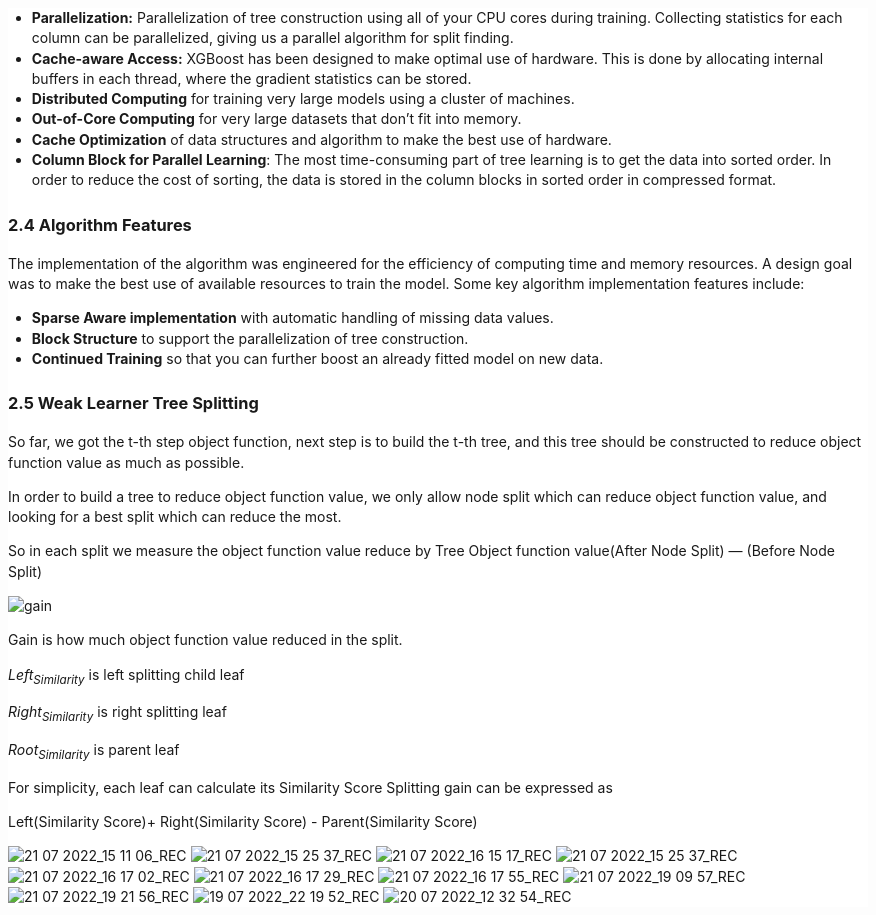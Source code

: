 + **Parallelization:** Parallelization of tree construction using all of your CPU cores during training. Collecting statistics for each column can be parallelized, giving us a parallel algorithm for split finding.
+ **Cache-aware Access:** XGBoost has been designed to make optimal use of hardware. This is done by allocating internal buffers in each thread, where the gradient statistics can be stored.
+ **Distributed Computing** for training very large models using a cluster of machines.
+ **Out-of-Core Computing** for very large datasets that don’t fit into memory.
+ **Cache Optimization** of data structures and algorithm to make the best use of hardware.
+ **Column Block for Parallel Learning**: The most time-consuming part of tree learning is to get the data into sorted order. In order to reduce the cost of sorting, the data is stored in the column blocks in sorted order in compressed format.

### 2.4 Algorithm Features<a class="anchor" id="2.4"></a>
The implementation of the algorithm was engineered for the efficiency of computing time and memory resources. A design goal was to make the best use of available resources to train the model. Some key algorithm implementation features include:

+ **Sparse Aware implementation** with automatic handling of missing data values.
+ **Block Structure** to support the parallelization of tree construction.
+ **Continued Training** so that you can further boost an already fitted model on new data.

### 2.5 Weak Learner Tree Splitting<a class="anchor" id="2.5"></a>
So far, we got the t-th step object function, next step is to build the t-th tree, and this tree should be constructed to reduce object function value as much as possible.

In order to build a tree to reduce object function value, we only allow node split which can reduce object function value, and looking for a best split which can reduce the most.

So in each split we measure the object function value reduce by Tree Object function value(After Node Split) — (Before Node Split)

![gain](https://user-images.githubusercontent.com/99672298/180615921-900d45fa-5aaf-412c-bbcc-6708ab2759f8.png)

Gain is how much object function value reduced in the split.

${Left}_{Similarity}$ is left splitting child leaf

${Right}_{Similarity}$ is right splitting leaf

${Root}_{Similarity}$ is parent leaf

For simplicity, each leaf can calculate its Similarity Score
Splitting gain can be expressed as

Left(Similarity Score)+ Right(Similarity Score) - Parent(Similarity Score)

![21 07 2022_15 11 06_REC](https://user-images.githubusercontent.com/99672298/180616098-a0b22e3a-ffd2-4254-834f-bd0833959cf8.png)
![21 07 2022_15 25 37_REC](https://user-images.githubusercontent.com/99672298/180616124-39cd86dc-442f-41b7-bf18-f0ddd9cd3555.png)
![21 07 2022_16 15 17_REC](https://user-images.githubusercontent.com/99672298/180617051-8af16b85-3817-44b6-9c9f-8b41c625ecde.png)
![21 07 2022_15 25 37_REC](https://user-images.githubusercontent.com/99672298/180617218-fa0b9fe1-13c8-4ae1-b93c-e2278a201e33.png)
![21 07 2022_16 17 02_REC](https://user-images.githubusercontent.com/99672298/180617262-f9ccde6f-0106-47db-8640-42b36c97ae1a.png)
![21 07 2022_16 17 29_REC](https://user-images.githubusercontent.com/99672298/180617265-fc2db054-f2cb-4913-90ff-f6556a45ba5b.png)
![21 07 2022_16 17 55_REC](https://user-images.githubusercontent.com/99672298/180617271-f753a548-898b-403b-8adf-c2cad46568b7.png)
![21 07 2022_19 09 57_REC](https://user-images.githubusercontent.com/99672298/180617307-ad884318-e96f-4db3-bd4f-7f025f67f470.png)
![21 07 2022_19 21 56_REC](https://user-images.githubusercontent.com/99672298/180617317-83acf7db-8fb8-495e-bfaa-e38f0c45927e.png)
![19 07 2022_22 19 52_REC](https://user-images.githubusercontent.com/99672298/180617330-cd26bd30-24c1-4095-a446-7a866467c9e6.png)
![20 07 2022_12 32 54_REC](https://user-images.githubusercontent.com/99672298/180617331-fc0de8c9-d35a-45df-af83-c10c5e6d5b35.png)
